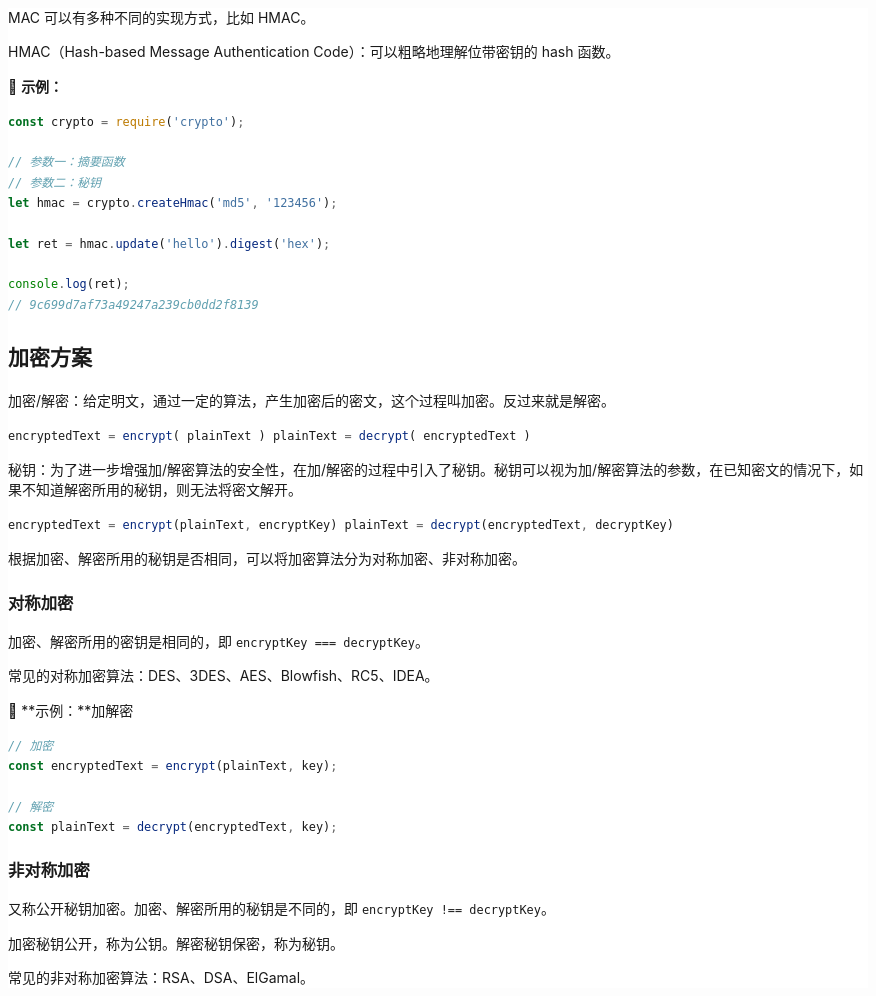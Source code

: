 MAC 可以有多种不同的实现方式，比如 HMAC。

HMAC（Hash-based Message Authentication Code）：可以粗略地理解位带密钥的 hash 函数。

🌰 **示例：**

```js
const crypto = require('crypto');

// 参数一：摘要函数
// 参数二：秘钥
let hmac = crypto.createHmac('md5', '123456');

let ret = hmac.update('hello').digest('hex');

console.log(ret);
// 9c699d7af73a49247a239cb0dd2f8139
```

## 加密方案

加密/解密：给定明文，通过一定的算法，产生加密后的密文，这个过程叫加密。反过来就是解密。

```js
encryptedText = encrypt( plainText ) plainText = decrypt( encryptedText )
```

秘钥：为了进一步增强加/解密算法的安全性，在加/解密的过程中引入了秘钥。秘钥可以视为加/解密算法的参数，在已知密文的情况下，如果不知道解密所用的秘钥，则无法将密文解开。

```js
encryptedText = encrypt(plainText, encryptKey) plainText = decrypt(encryptedText, decryptKey)
```

根据加密、解密所用的秘钥是否相同，可以将加密算法分为对称加密、非对称加密。

### 对称加密

加密、解密所用的密钥是相同的，即 `encryptKey === decryptKey`。

常见的对称加密算法：DES、3DES、AES、Blowfish、RC5、IDEA。

🌰 **示例：**加解密

```js
// 加密
const encryptedText = encrypt(plainText, key);

// 解密
const plainText = decrypt(encryptedText, key);
```

### 非对称加密

又称公开秘钥加密。加密、解密所用的秘钥是不同的，即 `encryptKey !== decryptKey`。

加密秘钥公开，称为公钥。解密秘钥保密，称为秘钥。

常见的非对称加密算法：RSA、DSA、ElGamal。
